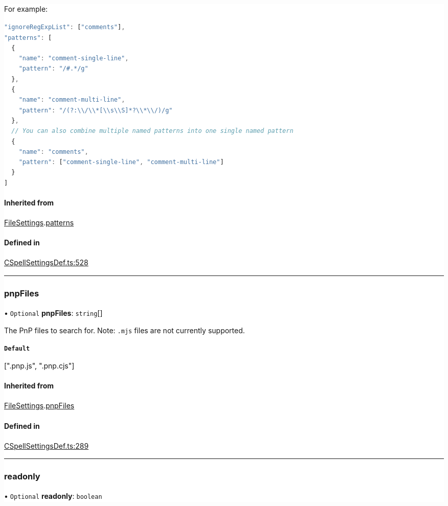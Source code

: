 For example:

```javascript
"ignoreRegExpList": ["comments"],
"patterns": [
  {
    "name": "comment-single-line",
    "pattern": "/#.*​/g"
  },
  {
    "name": "comment-multi-line",
    "pattern": "/(?:\\/\\*[\\s\\S]*?\\*\\/)/g"
  },
  // You can also combine multiple named patterns into one single named pattern
  {
    "name": "comments",
    "pattern": ["comment-single-line", "comment-multi-line"]
  }
]
```

#### Inherited from

[FileSettings](FileSettings.md).[patterns](FileSettings.md#patterns)

#### Defined in

[CSpellSettingsDef.ts:528](https://github.com/streetsidesoftware/cspell/blob/c69f8c4/packages/cspell-types/src/CSpellSettingsDef.ts#L528)

___

### pnpFiles

• `Optional` **pnpFiles**: `string`[]

The PnP files to search for. Note: `.mjs` files are not currently supported.

**`Default`**

[".pnp.js", ".pnp.cjs"]

#### Inherited from

[FileSettings](FileSettings.md).[pnpFiles](FileSettings.md#pnpfiles)

#### Defined in

[CSpellSettingsDef.ts:289](https://github.com/streetsidesoftware/cspell/blob/c69f8c4/packages/cspell-types/src/CSpellSettingsDef.ts#L289)

___

### readonly

• `Optional` **readonly**: `boolean`
